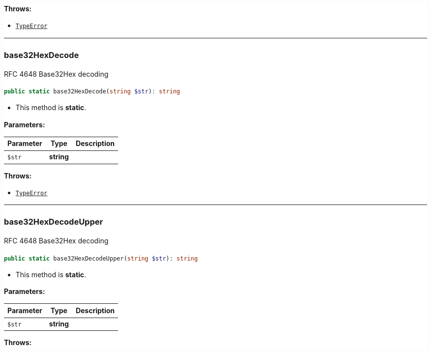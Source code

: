 **Throws:**

- [`TypeError`](../../TypeError.md)



***

### base32HexDecode

RFC 4648 Base32Hex decoding

```php
public static base32HexDecode(string $str): string
```



* This method is **static**.




**Parameters:**

| Parameter | Type | Description |
|-----------|------|-------------|
| `$str` | **string** |  |




**Throws:**

- [`TypeError`](../../TypeError.md)



***

### base32HexDecodeUpper

RFC 4648 Base32Hex decoding

```php
public static base32HexDecodeUpper(string $str): string
```



* This method is **static**.




**Parameters:**

| Parameter | Type | Description |
|-----------|------|-------------|
| `$str` | **string** |  |




**Throws:**
